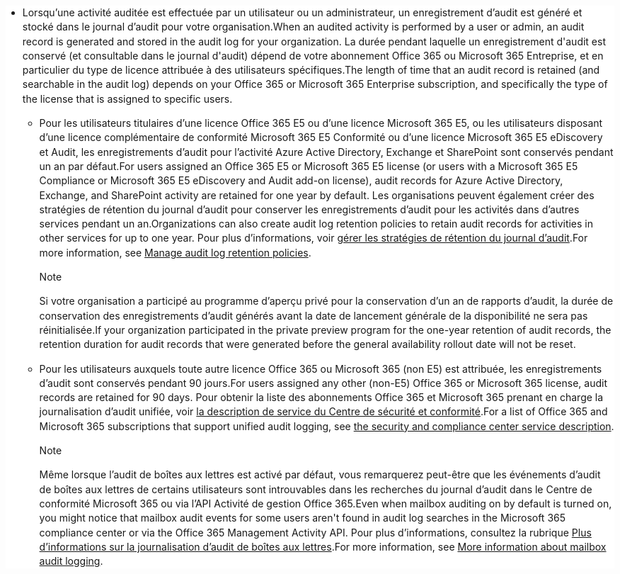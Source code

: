 - <span data-ttu-id="0a20b-139">Lorsqu’une activité auditée est effectuée par un utilisateur ou un administrateur, un enregistrement d’audit est généré et stocké dans le journal d’audit pour votre organisation.</span><span class="sxs-lookup"><span data-stu-id="0a20b-139">When an audited activity is performed by a user or admin, an audit record is generated and stored in the audit log for your organization.</span></span> <span data-ttu-id="0a20b-140">La durée pendant laquelle un enregistrement d'audit est conservé (et consultable dans le journal d'audit) dépend de votre abonnement Office 365 ou Microsoft 365 Entreprise, et en particulier du type de licence attribuée à des utilisateurs spécifiques.</span><span class="sxs-lookup"><span data-stu-id="0a20b-140">The length of time that an audit record is retained (and searchable in the audit log) depends on your Office 365 or Microsoft 365 Enterprise subscription, and specifically the type of the license that is assigned to specific users.</span></span>

  - <span data-ttu-id="0a20b-141">Pour les utilisateurs titulaires d’une licence Office 365 E5 ou d’une licence Microsoft 365 E5, ou les utilisateurs disposant d’une licence complémentaire de conformité Microsoft 365 E5 Conformité ou d’une licence Microsoft 365 E5 eDiscovery et Audit, les enregistrements d’audit pour l’activité Azure Active Directory, Exchange et SharePoint sont conservés pendant un an par défaut.</span><span class="sxs-lookup"><span data-stu-id="0a20b-141">For users assigned an Office 365 E5 or Microsoft 365 E5 license (or users with a Microsoft 365 E5 Compliance or Microsoft 365 E5 eDiscovery and Audit add-on license), audit records for Azure Active Directory, Exchange, and SharePoint activity are retained for one year by default.</span></span> <span data-ttu-id="0a20b-142">Les organisations peuvent également créer des stratégies de rétention du journal d’audit pour conserver les enregistrements d’audit pour les activités dans d’autres services pendant un an.</span><span class="sxs-lookup"><span data-stu-id="0a20b-142">Organizations can also create audit log retention policies to retain audit records for activities in other services for up to one year.</span></span> <span data-ttu-id="0a20b-143">Pour plus d’informations, voir [gérer les stratégies de rétention du journal d’audit](audit-log-retention-policies.md).</span><span class="sxs-lookup"><span data-stu-id="0a20b-143">For more information, see [Manage audit log retention policies](audit-log-retention-policies.md).</span></span>

    > [!NOTE]
    > <span data-ttu-id="0a20b-144">Si votre organisation a participé au programme d’aperçu privé pour la conservation d’un an de rapports d’audit, la durée de conservation des enregistrements d’audit générés avant la date de lancement générale de la disponibilité ne sera pas réinitialisée.</span><span class="sxs-lookup"><span data-stu-id="0a20b-144">If your organization participated in the private preview program for the one-year retention of audit records, the retention duration for audit records that were generated before the general availability rollout date will not be reset.</span></span>

  - <span data-ttu-id="0a20b-145">Pour les utilisateurs auxquels toute autre licence Office 365 ou Microsoft 365 (non E5) est attribuée, les enregistrements d’audit sont conservés pendant 90 jours.</span><span class="sxs-lookup"><span data-stu-id="0a20b-145">For users assigned any other (non-E5) Office 365 or Microsoft 365 license, audit records are retained for 90 days.</span></span> <span data-ttu-id="0a20b-146">Pour obtenir la liste des abonnements Office 365 et Microsoft 365 prenant en charge la journalisation d’audit unifiée, voir [la description de service du Centre de sécurité et conformité](/office365/servicedescriptions/office-365-platform-service-description/office-365-securitycompliance-center).</span><span class="sxs-lookup"><span data-stu-id="0a20b-146">For a list of Office 365 and Microsoft 365 subscriptions that support unified audit logging, see [the security and compliance center service description](/office365/servicedescriptions/office-365-platform-service-description/office-365-securitycompliance-center).</span></span>

    > [!NOTE]
    > <span data-ttu-id="0a20b-147">Même lorsque l’audit de boîtes aux lettres est activé par défaut, vous remarquerez peut-être que les événements d’audit de boîtes aux lettres de certains utilisateurs sont introuvables dans les recherches du journal d’audit dans le Centre de conformité Microsoft 365 ou via l’API Activité de gestion Office 365.</span><span class="sxs-lookup"><span data-stu-id="0a20b-147">Even when mailbox auditing on by default is turned on, you might notice that mailbox audit events for some users aren't found in audit log searches in the Microsoft 365 compliance center or via the Office 365 Management Activity API.</span></span> <span data-ttu-id="0a20b-148">Pour plus d’informations, consultez la rubrique [Plus d’informations sur la journalisation d’audit de boîtes aux lettres](enable-mailbox-auditing.md#more-information).</span><span class="sxs-lookup"><span data-stu-id="0a20b-148">For more information, see [More information about mailbox audit logging](enable-mailbox-auditing.md#more-information).</span></span>
